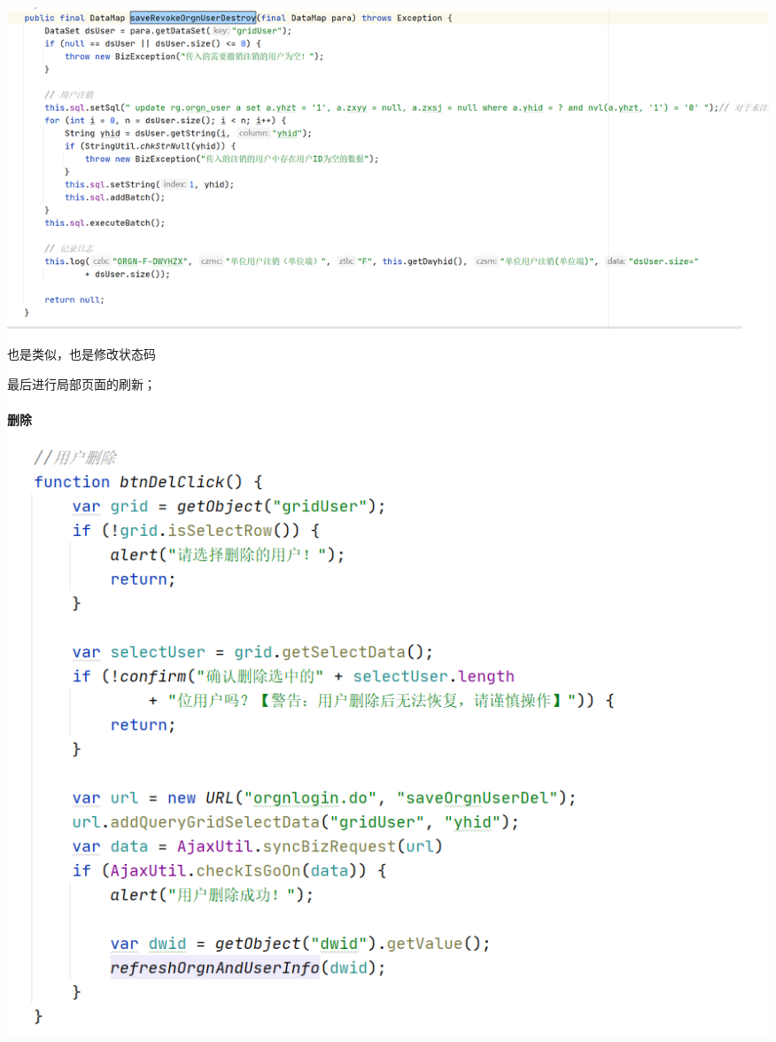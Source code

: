 ![image-20220718163449513](七月/image-20220718163449513.png)

也是类似，也是修改状态码

最后进行局部页面的刷新；

#### 删除

![image-20220718165352770](七月/image-20220718165352770.png)
